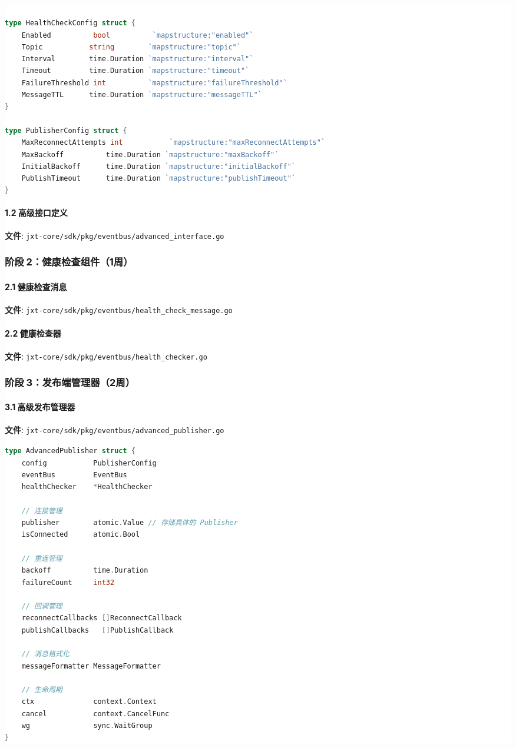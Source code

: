 ```go

type HealthCheckConfig struct {
    Enabled          bool          `mapstructure:"enabled"`
    Topic           string        `mapstructure:"topic"`
    Interval        time.Duration `mapstructure:"interval"`
    Timeout         time.Duration `mapstructure:"timeout"`
    FailureThreshold int          `mapstructure:"failureThreshold"`
    MessageTTL      time.Duration `mapstructure:"messageTTL"`
}

type PublisherConfig struct {
    MaxReconnectAttempts int           `mapstructure:"maxReconnectAttempts"`
    MaxBackoff          time.Duration `mapstructure:"maxBackoff"`
    InitialBackoff      time.Duration `mapstructure:"initialBackoff"`
    PublishTimeout      time.Duration `mapstructure:"publishTimeout"`
}
```

#### 1.2 高级接口定义
**文件**: `jxt-core/sdk/pkg/eventbus/advanced_interface.go`

### 阶段 2：健康检查组件（1周）

#### 2.1 健康检查消息
**文件**: `jxt-core/sdk/pkg/eventbus/health_check_message.go`

#### 2.2 健康检查器
**文件**: `jxt-core/sdk/pkg/eventbus/health_checker.go`

### 阶段 3：发布端管理器（2周）

#### 3.1 高级发布管理器
**文件**: `jxt-core/sdk/pkg/eventbus/advanced_publisher.go`

```go
type AdvancedPublisher struct {
    config           PublisherConfig
    eventBus         EventBus
    healthChecker    *HealthChecker
    
    // 连接管理
    publisher        atomic.Value // 存储具体的 Publisher
    isConnected      atomic.Bool
    
    // 重连管理
    backoff          time.Duration
    failureCount     int32
    
    // 回调管理
    reconnectCallbacks []ReconnectCallback
    publishCallbacks   []PublishCallback
    
    // 消息格式化
    messageFormatter MessageFormatter
    
    // 生命周期
    ctx              context.Context
    cancel           context.CancelFunc
    wg               sync.WaitGroup
}
```
